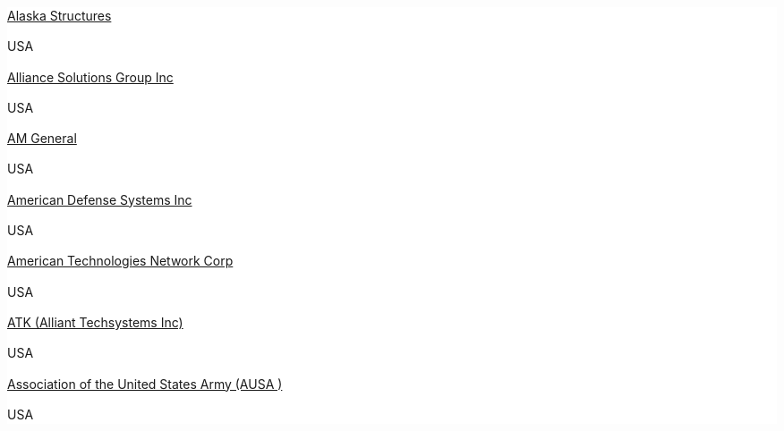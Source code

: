 


[Alaska Structures](http://www.warisbusiness.com/diy/wib/?compname=Alaska%20Structures&compplace=USA)


USA






[Alliance Solutions Group Inc](http://www.warisbusiness.com/diy/wib/?compname=Alliance%20Solutions%20Group%20Inc&compplace=USA)


USA






[AM General](http://www.warisbusiness.com/diy/wib/?compname=AM%20General&compplace=USA)


USA






[American Defense Systems Inc](http://www.warisbusiness.com/diy/wib/?compname=American%20Defense%20Systems%20Inc&compplace=USA)


USA






[American Technologies Network Corp](http://www.warisbusiness.com/diy/wib/?compname=American%20Technologies%20Network%20Corp&compplace=USA)


USA






[ATK (Alliant Techsystems Inc)](http://www.warisbusiness.com/diy/wib/?compname=ATK%20(Alliant%20Techsystems%20Inc)&compplace=USA)


USA






[Association of the United States Army (AUSA )](http://www.warisbusiness.com/diy/wib/?compname=Association%20of%20the%20United%20States%20Army%20(AUSA%20)&compplace=USA)


USA


